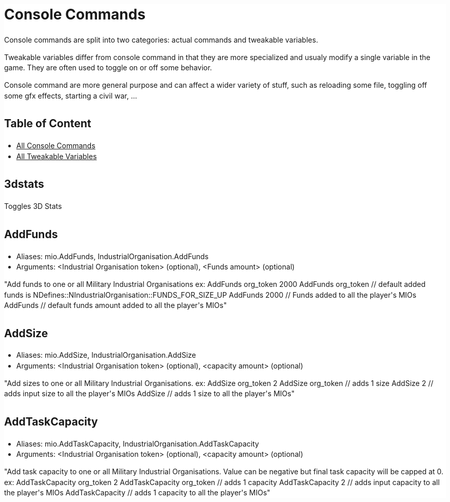 # Console Commands

Console commands are split into two categories: actual commands and tweakable
variables.

Tweakable variables differ from console command in that they are more
specialized and usualy modify a single variable in the game. They are often
used to toggle on or off some behavior.

Console command are more general purpose and can affect a wider variety of
stuff, such as reloading some file, toggling off some gfx effects, starting
a civil war, ...

## Table of Content

* [All Console Commands](#all-console-commands)
* [All Tweakable Variables](#all-tweakable-variables)

## 3dstats

Toggles 3D Stats

## AddFunds
* Aliases: mio.AddFunds, IndustrialOrganisation.AddFunds
* Arguments: \<Industrial Organisation token\> (optional), \<Funds amount\> (optional)

"Add funds to one or all Military Industrial Organisations
ex:
AddFunds org_token 2000
AddFunds org_token // default added funds is NDefines::NIndustrialOrganisation::FUNDS_FOR_SIZE_UP
AddFunds 2000 // Funds added to all the player's MIOs
AddFunds // default funds amount added to all the player's MIOs"

## AddSize
* Aliases: mio.AddSize, IndustrialOrganisation.AddSize
* Arguments: \<Industrial Organisation token\> (optional), \<capacity amount\> (optional)

"Add sizes to one or all Military Industrial Organisations.
ex:
AddSize org_token 2
AddSize org_token // adds 1 size
AddSize 2 // adds input size to all the player's MIOs
AddSize // adds 1 size to all the player's MIOs"

## AddTaskCapacity
* Aliases: mio.AddTaskCapacity, IndustrialOrganisation.AddTaskCapacity
* Arguments: \<Industrial Organisation token\> (optional), \<capacity amount\> (optional)

"Add task capacity to one or all Military Industrial Organisations.
Value can be negative but final task capacity will be capped at 0.
ex:
AddTaskCapacity org_token 2
AddTaskCapacity org_token // adds 1 capacity
AddTaskCapacity 2 // adds input capacity to all the player's MIOs
AddTaskCapacity // adds 1 capacity to all the player's MIOs"
